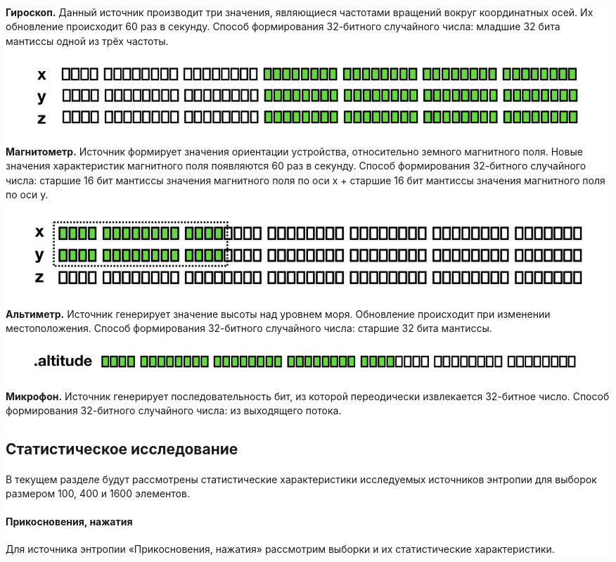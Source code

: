**Гироскоп.** Данный источник производит три значения, являющиеся частотами вращений вокруг координатных осей. Их обновление происходит 60 раз в секунду.
Способ формирования 32-битного случайного числа: младшие 32 бита мантиссы одной из трёх частоты.

<p align="center">
<img width="800" src="pictures/pasted-image-23.png">
</p>

**Магнитометр.** Источник формирует значения ориентации устройства, относительно земного магнитного поля. Новые значения характеристик магнитного поля появляются 60 раз в секунду.
Способ формирования 32-битного случайного числа: старшие 16 бит мантиссы значения магнитного поля по оси x + старшие 16 бит мантиссы значения магнитного поля по оси y.

<p align="center">
<img width="800" src="pictures/pasted-image-25.png">
</p>

**Альтиметр.** Источник генерирует значение высоты над уровнем моря. Обновление происходит при изменении местоположения.
Способ формирования 32-битного случайного числа: старшие 32 бита мантиссы.

<p align="center">
<img width="800" src="pictures/pasted-image-27.png">
</p>

**Микрофон.** Источник генерирует последовательность бит, из которой переодически извлекается 32-битное число.
Способ формирования 32-битного случайного числа: из выходящего потока.

## Статистическое исследование

В текущем разделе будут рассмотрены статистические характеристики исследуемых источников энтропии для выборок размером 100, 400 и 1600 элементов.

#### Прикосновения, нажатия
 Для источника энтропии «Прикосновения, нажатия» рассмотрим выборки и их статистические характеристики.
